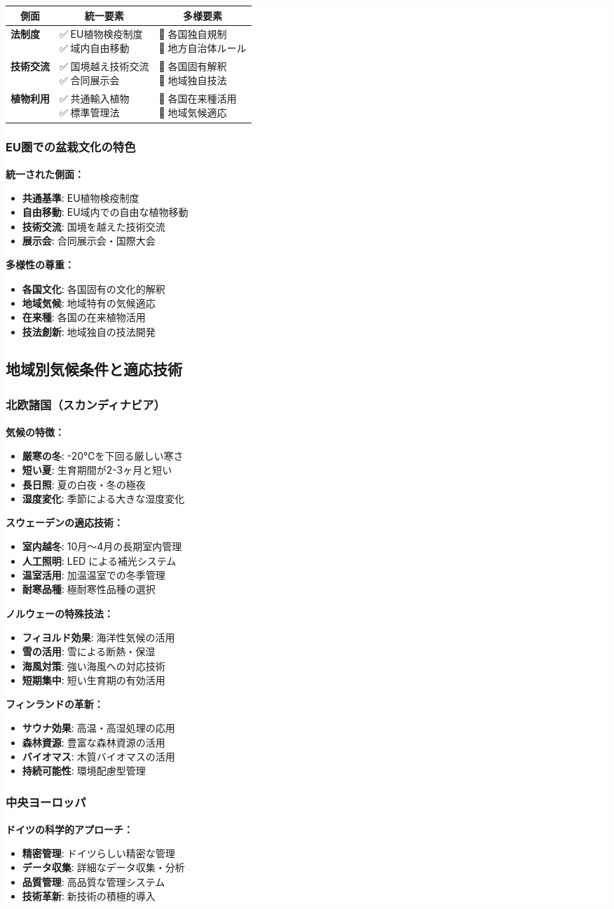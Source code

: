 | 側面 | 統一要素 | 多様要素 |
|------|----------|----------|
| **法制度** | ✅ EU植物検疫制度<br>✅ 域内自由移動 | 🔸 各国独自規制<br>🔸 地方自治体ルール |
| **技術交流** | ✅ 国境越え技術交流<br>✅ 合同展示会 | 🔸 各国固有解釈<br>🔸 地域独自技法 |
| **植物利用** | ✅ 共通輸入植物<br>✅ 標準管理法 | 🔸 各国在来種活用<br>🔸 地域気候適応 |

### EU圏での盆栽文化の特色

**統一された側面：**
- **共通基準**: EU植物検疫制度
- **自由移動**: EU域内での自由な植物移動
- **技術交流**: 国境を越えた技術交流
- **展示会**: 合同展示会・国際大会

**多様性の尊重：**
- **各国文化**: 各国固有の文化的解釈
- **地域気候**: 地域特有の気候適応
- **在来種**: 各国の在来植物活用
- **技法創新**: 地域独自の技法開発

## 地域別気候条件と適応技術

### 北欧諸国（スカンディナビア）

**気候の特徴：**
- **厳寒の冬**: -20℃を下回る厳しい寒さ
- **短い夏**: 生育期間が2-3ヶ月と短い
- **長日照**: 夏の白夜・冬の極夜
- **湿度変化**: 季節による大きな湿度変化

**スウェーデンの適応技術：**
- **室内越冬**: 10月～4月の長期室内管理
- **人工照明**: LED による補光システム
- **温室活用**: 加温温室での冬季管理
- **耐寒品種**: 極耐寒性品種の選択

**ノルウェーの特殊技法：**
- **フィヨルド効果**: 海洋性気候の活用
- **雪の活用**: 雪による断熱・保湿
- **海風対策**: 強い海風への対応技術
- **短期集中**: 短い生育期の有効活用

**フィンランドの革新：**
- **サウナ効果**: 高温・高湿処理の応用
- **森林資源**: 豊富な森林資源の活用
- **バイオマス**: 木質バイオマスの活用
- **持続可能性**: 環境配慮型管理

### 中央ヨーロッパ

**ドイツの科学的アプローチ：**
- **精密管理**: ドイツらしい精密な管理
- **データ収集**: 詳細なデータ収集・分析
- **品質管理**: 高品質な管理システム
- **技術革新**: 新技術の積極的導入
